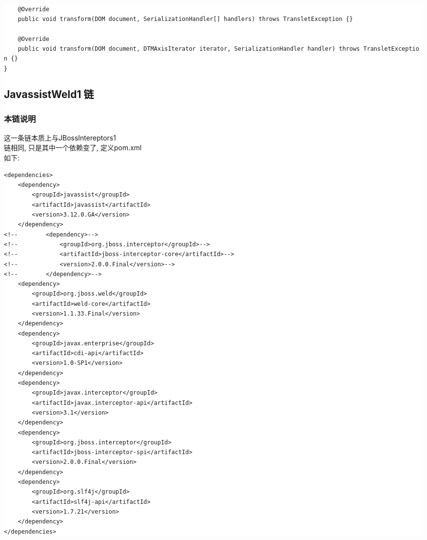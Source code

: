 ```
    @Override
    public void transform(DOM document, SerializationHandler[] handlers) throws TransletException {}

    @Override
    public void transform(DOM document, DTMAxisIterator iterator, SerializationHandler handler) throws TransletException {}
}

```  
## JavassistWeld1 链  
### 本链说明  
  
这一条链本质上与JBossIntereptors1  
链相同, 只是其中一个依赖变了, 定义pom.xml  
如下:  
```
<dependencies>
    <dependency>
        <groupId>javassist</groupId>
        <artifactId>javassist</artifactId>
        <version>3.12.0.GA</version>
    </dependency>
<!--        <dependency>-->
<!--            <groupId>org.jboss.interceptor</groupId>-->
<!--            <artifactId>jboss-interceptor-core</artifactId>-->
<!--            <version>2.0.0.Final</version>-->
<!--        </dependency>-->
    <dependency>
        <groupId>org.jboss.weld</groupId>
        <artifactId>weld-core</artifactId>
        <version>1.1.33.Final</version>
    </dependency>
    <dependency>
        <groupId>javax.enterprise</groupId>
        <artifactId>cdi-api</artifactId>
        <version>1.0-SP1</version>
    </dependency>
    <dependency>
        <groupId>javax.interceptor</groupId>
        <artifactId>javax.interceptor-api</artifactId>
        <version>3.1</version>
    </dependency>
    <dependency>
        <groupId>org.jboss.interceptor</groupId>
        <artifactId>jboss-interceptor-spi</artifactId>
        <version>2.0.0.Final</version>
    </dependency>
    <dependency>
        <groupId>org.slf4j</groupId>
        <artifactId>slf4j-api</artifactId>
        <version>1.7.21</version>
    </dependency>
</dependencies>

```  
  